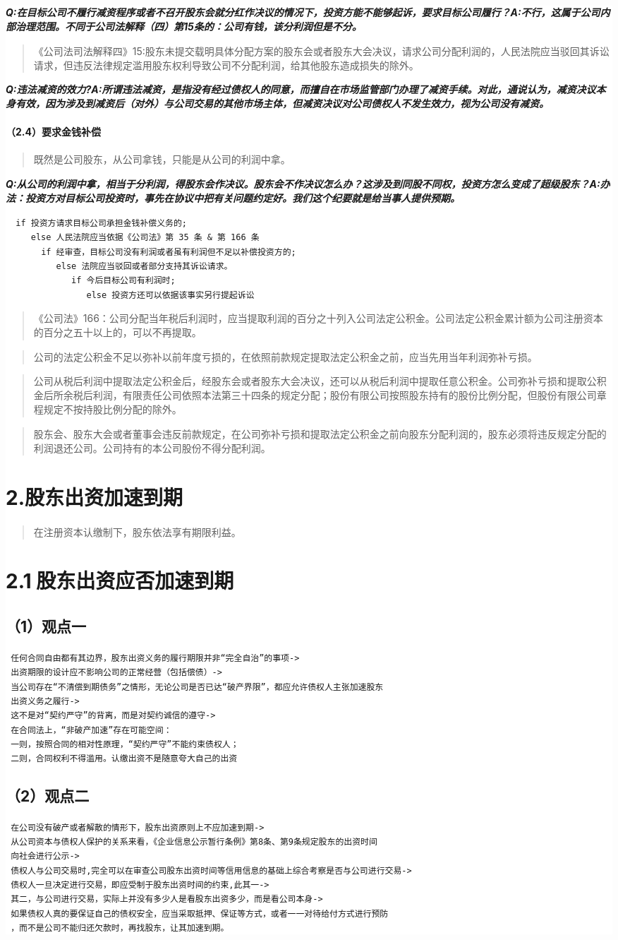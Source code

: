 ***Q:在目标公司不履行减资程序或者不召开股东会就分红作决议的情况下，投资方能不能够起诉，要求目标公司履行？A:不行，这属于公司内部治理范围。不同于公司法解释（四）第15条的：公司有钱，该分利润但是不分。***

> 《公司法司法解释四》15:股东未提交载明具体分配方案的股东会或者股东大会决议，请求公司分配利润的，人民法院应当驳回其诉讼请求，但违反法律规定滥用股东权利导致公司不分配利润，给其他股东造成损失的除外。

***Q:违法减资的效力?A:所谓违法减资，是指没有经过债权人的同意，而擅自在市场监管部门办理了减资手续。对此，通说认为，减资决议本身有效，因为涉及到减资后（对外）与公司交易的其他市场主体，但减资决议对公司债权人不发生效力，视为公司没有减资。***

#### （2.4）要求金钱补偿
> 既然是公司股东，从公司拿钱，只能是从公司的利润中拿。

***Q:从公司的利润中拿，相当于分利润，得股东会作决议。股东会不作决议怎么办？这涉及到同股不同权，投资方怎么变成了超级股东？A:办法：投资方对目标公司投资时，事先在协议中把有关问题约定好。我们这个纪要就是给当事人提供预期。***

      if 投资方请求目标公司承担金钱补偿义务的;
         else 人民法院应当依据《公司法》第 35 条 & 第 166 条
           if 经审查，目标公司没有利润或者虽有利润但不足以补偿投资方的;
              else 法院应当驳回或者部分支持其诉讼请求。
                 if 今后目标公司有利润时;
                    else 投资方还可以依据该事实另行提起诉讼    

> 《公司法》166：公司分配当年税后利润时，应当提取利润的百分之十列入公司法定公积金。公司法定公积金累计额为公司注册资本的百分之五十以上的，可以不再提取。 

> 公司的法定公积金不足以弥补以前年度亏损的，在依照前款规定提取法定公积金之前，应当先用当年利润弥补亏损。 

>公司从税后利润中提取法定公积金后，经股东会或者股东大会决议，还可以从税后利润中提取任意公积金。公司弥补亏损和提取公积金后所余税后利润，有限责任公司依照本法第三十四条的规定分配；股份有限公司按照股东持有的股份比例分配，但股份有限公司章程规定不按持股比例分配的除外。 

> 股东会、股东大会或者董事会违反前款规定，在公司弥补亏损和提取法定公积金之前向股东分配利润的，股东必须将违反规定分配的利润退还公司。公司持有的本公司股份不得分配利润。                   

# 2.股东出资加速到期
> 在注册资本认缴制下，股东依法享有期限利益。
# 2.1 股东出资应否加速到期
## （1）观点一
     任何合同自由都有其边界，股东出资义务的履行期限并非“完全自治”的事项->
     出资期限的设计应不影响公司的正常经营（包括偿债）->
     当公司存在“不清偿到期债务”之情形，无论公司是否已达“破产界限”，都应允许债权人主张加速股东
     出资义务之履行->
     这不是对“契约严守”的背离，而是对契约诚信的遵守->
     在合同法上，“非破产加速”存在可能空间：
     一则，按照合同的相对性原理，“契约严守”不能约束债权人；
     二则，合同权利不得滥用。认缴出资不是随意夸大自己的出资

## （2）观点二
     在公司没有破产或者解散的情形下，股东出资原则上不应加速到期->
     从公司资本与债权人保护的关系来看，《企业信息公示暂行条例》第8条、第9条规定股东的出资时间
     向社会进行公示->
     债权人与公司交易时,完全可以在审查公司股东出资时间等信用信息的基础上综合考察是否与公司进行交易->
     债权人一旦决定进行交易，即应受制于股东出资时间的约束,此其一->
     其二，与公司进行交易，实际上并没有多少人是看股东出资多少，而是看公司本身->
     如果债权人真的要保证自己的债权安全，应当采取抵押、保证等方式，或者一一对待给付方式进行预防
     ，而不是公司不能归还欠款时，再找股东，让其加速到期。
